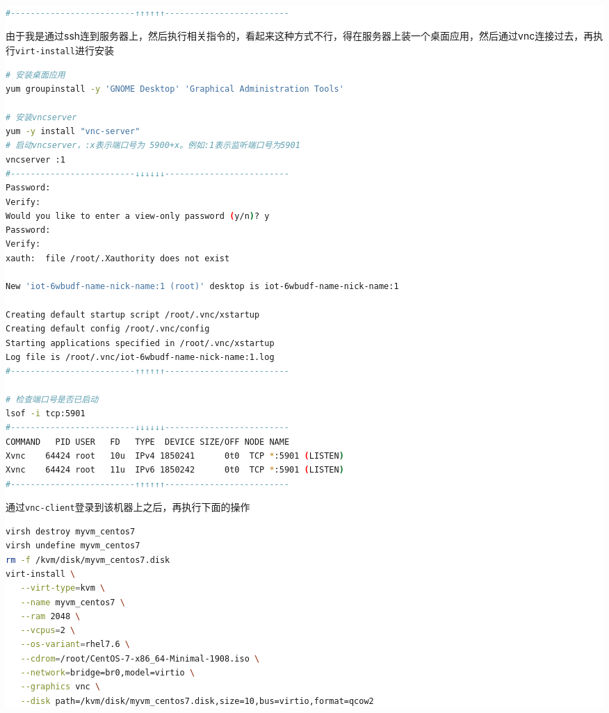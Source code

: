 ```sh
#-------------------------↑↑↑↑↑↑-------------------------
```

由于我是通过ssh连到服务器上，然后执行相关指令的，看起来这种方式不行，得在服务器上装一个桌面应用，然后通过vnc连接过去，再执行`virt-install`进行安装

```sh
# 安装桌面应用
yum groupinstall -y 'GNOME Desktop' 'Graphical Administration Tools'

# 安装vncserver
yum -y install "vnc-server"
# 启动vncserver，:x表示端口号为 5900+x。例如:1表示监听端口号为5901
vncserver :1
#-------------------------↓↓↓↓↓↓-------------------------
Password:
Verify:
Would you like to enter a view-only password (y/n)? y
Password:
Verify:
xauth:  file /root/.Xauthority does not exist

New 'iot-6wbudf-name-nick-name:1 (root)' desktop is iot-6wbudf-name-nick-name:1

Creating default startup script /root/.vnc/xstartup
Creating default config /root/.vnc/config
Starting applications specified in /root/.vnc/xstartup
Log file is /root/.vnc/iot-6wbudf-name-nick-name:1.log
#-------------------------↑↑↑↑↑↑-------------------------

# 检查端口号是否已启动
lsof -i tcp:5901
#-------------------------↓↓↓↓↓↓-------------------------
COMMAND   PID USER   FD   TYPE  DEVICE SIZE/OFF NODE NAME
Xvnc    64424 root   10u  IPv4 1850241      0t0  TCP *:5901 (LISTEN)
Xvnc    64424 root   11u  IPv6 1850242      0t0  TCP *:5901 (LISTEN)
#-------------------------↑↑↑↑↑↑-------------------------
```

通过`vnc-client`登录到该机器上之后，再执行下面的操作

```sh
virsh destroy myvm_centos7
virsh undefine myvm_centos7
rm -f /kvm/disk/myvm_centos7.disk
virt-install \
   --virt-type=kvm \
   --name myvm_centos7 \
   --ram 2048 \
   --vcpus=2 \
   --os-variant=rhel7.6 \
   --cdrom=/root/CentOS-7-x86_64-Minimal-1908.iso \
   --network=bridge=br0,model=virtio \
   --graphics vnc \
   --disk path=/kvm/disk/myvm_centos7.disk,size=10,bus=virtio,format=qcow2
```
